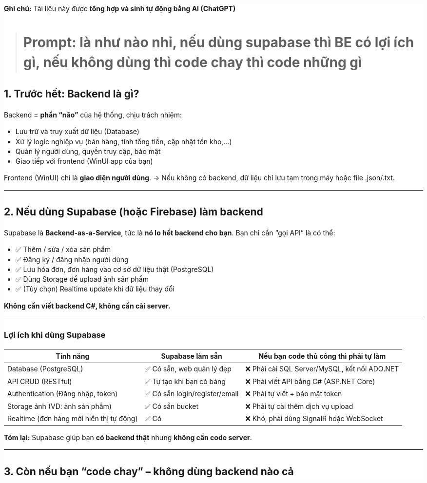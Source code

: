 **Ghi chú:**
Tài liệu này được **tổng hợp và sinh tự động bằng AI (ChatGPT)**

> # Prompt: là như nào nhỉ, nếu dùng supabase thì BE có lợi ích gì, nếu không dùng thì code chay thì code những gì

## 1. Trước hết: Backend là gì?

Backend = **phần “não”** của hệ thống, chịu trách nhiệm:

- Lưu trữ và truy xuất dữ liệu (Database)
- Xử lý logic nghiệp vụ (bán hàng, tính tổng tiền, cập nhật tồn kho,…)
- Quản lý người dùng, quyền truy cập, bảo mật
- Giao tiếp với frontend (WinUI app của bạn)

Frontend (WinUI) chỉ là **giao diện người dùng**.
→ Nếu không có backend, dữ liệu chỉ lưu tạm trong máy hoặc file .json/.txt.

---

## 2. Nếu dùng **Supabase (hoặc Firebase)** làm backend

Supabase là **Backend-as-a-Service**, tức là **nó lo hết backend cho bạn**.
Bạn chỉ cần “gọi API” là có thể:

- ✅ Thêm / sửa / xóa sản phẩm
- ✅ Đăng ký / đăng nhập người dùng
- ✅ Lưu hóa đơn, đơn hàng vào cơ sở dữ liệu thật (PostgreSQL)
- ✅ Dùng Storage để upload ảnh sản phẩm
- ✅ (Tùy chọn) Realtime update khi dữ liệu thay đổi

**Không cần viết backend C#, không cần cài server.**

---

### Lợi ích khi dùng Supabase

| Tính năng                                | Supabase làm sẵn               | Nếu bạn code thủ công thì phải tự làm         |
| ---------------------------------------- | ------------------------------ | --------------------------------------------- |
| Database (PostgreSQL)                    | ✅ Có sẵn, web quản lý đẹp     | ❌ Phải cài SQL Server/MySQL, kết nối ADO.NET |
| API CRUD (RESTful)                       | ✅ Tự tạo khi bạn có bảng      | ❌ Phải viết API bằng C# (ASP.NET Core)       |
| Authentication (Đăng nhập, token)        | ✅ Có sẵn login/register/email | ❌ Phải tự viết + bảo mật token               |
| Storage ảnh (VD: ảnh sản phẩm)           | ✅ Có sẵn bucket               | ❌ Phải tự cài thêm dịch vụ upload            |
| Realtime (đơn hàng mới hiển thị tự động) | ✅ Có                          | ❌ Khó, phải dùng SignalR hoặc WebSocket      |

**Tóm lại:** Supabase giúp bạn **có backend thật** nhưng **không cần code server**.

---

## 3. Còn nếu bạn **“code chay” – không dùng backend nào cả**
